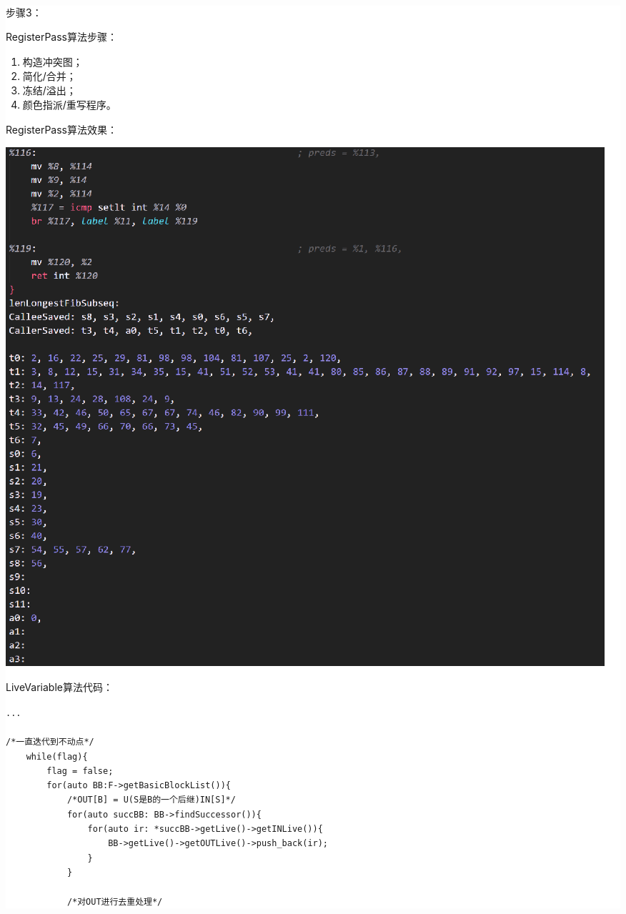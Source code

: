 步骤3：

RegisterPass算法步骤：

1. 构造冲突图；
2. 简化/合并；
3. 冻结/溢出；
4. 颜色指派/重写程序。

RegisterPass算法效果：

![1720103692572](./Register.png)

LiveVariable算法代码：

```
...
 
/*一直迭代到不动点*/
    while(flag){
        flag = false;
        for(auto BB:F->getBasicBlockList()){
            /*OUT[B] = U(S是B的一个后继)IN[S]*/
            for(auto succBB: BB->findSuccessor()){
                for(auto ir: *succBB->getLive()->getINLive()){
                    BB->getLive()->getOUTLive()->push_back(ir);
                }
            }

            /*对OUT进行去重处理*/
```